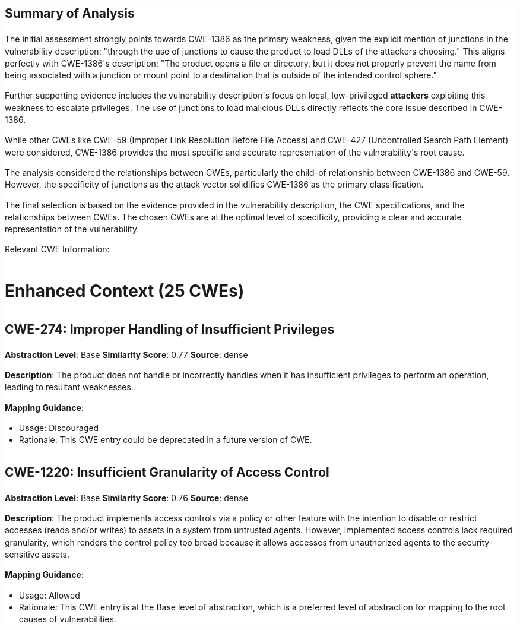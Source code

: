 ## Summary of Analysis
The initial assessment strongly points towards CWE-1386 as the primary weakness, given the explicit mention of junctions in the vulnerability description: "through the use of junctions to cause the product to load DLLs of the attackers choosing." This aligns perfectly with CWE-1386's description: "The product opens a file or directory, but it does not properly prevent the name from being associated with a junction or mount point to a destination that is outside of the intended control sphere."

Further supporting evidence includes the vulnerability description's focus on local, low-privileged **attackers** exploiting this weakness to escalate privileges. The use of junctions to load malicious DLLs directly reflects the core issue described in CWE-1386.

While other CWEs like CWE-59 (Improper Link Resolution Before File Access) and CWE-427 (Uncontrolled Search Path Element) were considered, CWE-1386 provides the most specific and accurate representation of the vulnerability's root cause.

The analysis considered the relationships between CWEs, particularly the child-of relationship between CWE-1386 and CWE-59. However, the specificity of junctions as the attack vector solidifies CWE-1386 as the primary classification.

The final selection is based on the evidence provided in the vulnerability description, the CWE specifications, and the relationships between CWEs. The chosen CWEs are at the optimal level of specificity, providing a clear and accurate representation of the vulnerability.

Relevant CWE Information:

# Enhanced Context (25 CWEs)

## CWE-274: Improper Handling of Insufficient Privileges
**Abstraction Level**: Base
**Similarity Score**: 0.77
**Source**: dense

**Description**:
The product does not handle or incorrectly handles when it has insufficient privileges to perform an operation, leading to resultant weaknesses.

**Mapping Guidance**:
- Usage: Discouraged
- Rationale: This CWE entry could be deprecated in a future version of CWE.

## CWE-1220: Insufficient Granularity of Access Control
**Abstraction Level**: Base
**Similarity Score**: 0.76
**Source**: dense

**Description**:
The product implements access controls via a policy or other feature with the intention to disable or restrict accesses (reads and/or writes) to assets in a system from untrusted agents. However, implemented access controls lack required granularity, which renders the control policy too broad because it allows accesses from unauthorized agents to the security-sensitive assets.

**Mapping Guidance**:
- Usage: Allowed
- Rationale: This CWE entry is at the Base level of abstraction, which is a preferred level of abstraction for mapping to the root causes of vulnerabilities.
